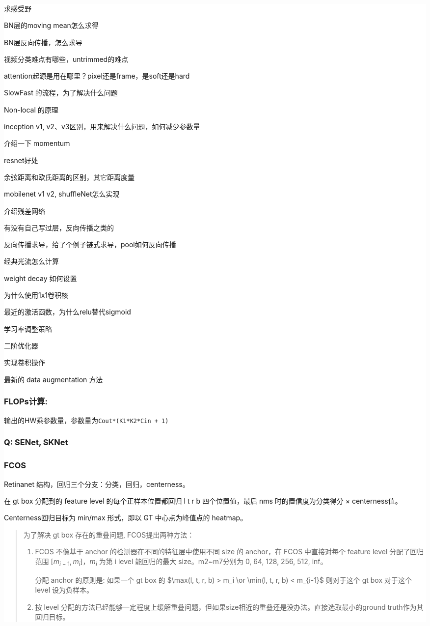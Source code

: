 求感受野

BN层的moving mean怎么求得

BN层反向传播，怎么求导

视频分类难点有哪些，untrimmed的难点

attention起源是用在哪里？pixel还是frame，是soft还是hard

SlowFast 的流程，为了解决什么问题

Non-local 的原理

inception v1, v2、v3区别，用来解决什么问题，如何减少参数量

介绍一下 momentum

resnet好处

余弦距离和欧氏距离的区别，其它距离度量

mobilenet v1 v2, shuffleNet怎么实现


介绍残差网络

有没有自己写过层，反向传播之类的

反向传播求导，给了个例子链式求导，pool如何反向传播

经典光流怎么计算

weight decay 如何设置

为什么使用1x1卷积核

最近的激活函数，为什么relu替代sigmoid

学习率调整策略

二阶优化器

实现卷积操作

最新的 data augmentation 方法

### FLOPs计算:

输出的HW乘参数量，参数量为`Cout*(K1*K2*Cin + 1)`

### Q: SENet, SKNet



### FCOS

Retinanet 结构，回归三个分支：分类，回归，centerness。

在 gt box 分配到的 feature level 的每个正样本位置都回归 l t r b 四个位置值，最后 nms 时的置信度为分类得分 × centerness值。

Centerness回归目标为 min/max 形式，即以 GT 中心点为峰值点的 heatmap。

> 为了解决 gt box 存在的重叠问题, FCOS提出两种方法：
>
> 1. FCOS 不像基于 anchor 的检测器在不同的特征层中使用不同 size 的 anchor，在 FCOS 中直接对每个 feature level 分配了回归范围 $[m_{i-1}, m_i]$，$m_i$ 为第 i level 能回归的最大 size。m2~m7分别为 0, 64, 128, 256, 512, inf。
>
>    分配 anchor 的原则是: 如果一个 gt box 的 $\max(l, t, r, b) > m_i \or \min(l, t, r, b) < m_{i-1}$ 则对于这个 gt box 对于这个 level 设为负样本。 
>
> 2.	按 level 分配的方法已经能够一定程度上缓解重叠问题，但如果size相近的重叠还是没办法。直接选取最小的ground truth作为其回归目标。
